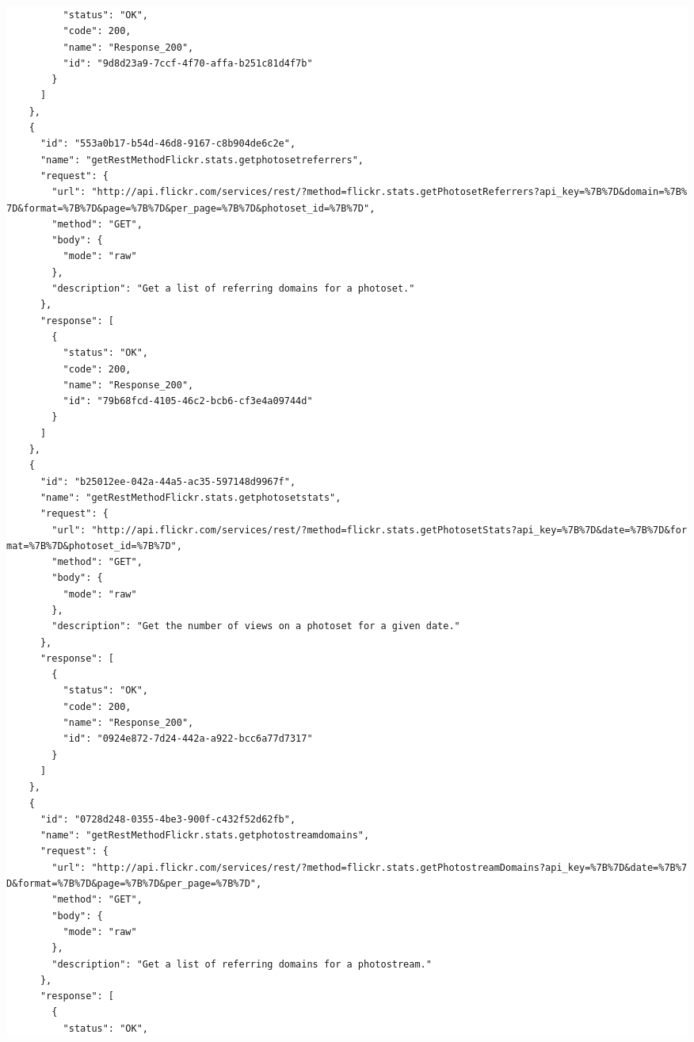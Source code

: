              "status": "OK",
              "code": 200,
              "name": "Response_200",
              "id": "9d8d23a9-7ccf-4f70-affa-b251c81d4f7b"
            }
          ]
        },
        {
          "id": "553a0b17-b54d-46d8-9167-c8b904de6c2e",
          "name": "getRestMethodFlickr.stats.getphotosetreferrers",
          "request": {
            "url": "http://api.flickr.com/services/rest/?method=flickr.stats.getPhotosetReferrers?api_key=%7B%7D&domain=%7B%7D&format=%7B%7D&page=%7B%7D&per_page=%7B%7D&photoset_id=%7B%7D",
            "method": "GET",
            "body": {
              "mode": "raw"
            },
            "description": "Get a list of referring domains for a photoset."
          },
          "response": [
            {
              "status": "OK",
              "code": 200,
              "name": "Response_200",
              "id": "79b68fcd-4105-46c2-bcb6-cf3e4a09744d"
            }
          ]
        },
        {
          "id": "b25012ee-042a-44a5-ac35-597148d9967f",
          "name": "getRestMethodFlickr.stats.getphotosetstats",
          "request": {
            "url": "http://api.flickr.com/services/rest/?method=flickr.stats.getPhotosetStats?api_key=%7B%7D&date=%7B%7D&format=%7B%7D&photoset_id=%7B%7D",
            "method": "GET",
            "body": {
              "mode": "raw"
            },
            "description": "Get the number of views on a photoset for a given date."
          },
          "response": [
            {
              "status": "OK",
              "code": 200,
              "name": "Response_200",
              "id": "0924e872-7d24-442a-a922-bcc6a77d7317"
            }
          ]
        },
        {
          "id": "0728d248-0355-4be3-900f-c432f52d62fb",
          "name": "getRestMethodFlickr.stats.getphotostreamdomains",
          "request": {
            "url": "http://api.flickr.com/services/rest/?method=flickr.stats.getPhotostreamDomains?api_key=%7B%7D&date=%7B%7D&format=%7B%7D&page=%7B%7D&per_page=%7B%7D",
            "method": "GET",
            "body": {
              "mode": "raw"
            },
            "description": "Get a list of referring domains for a photostream."
          },
          "response": [
            {
              "status": "OK",